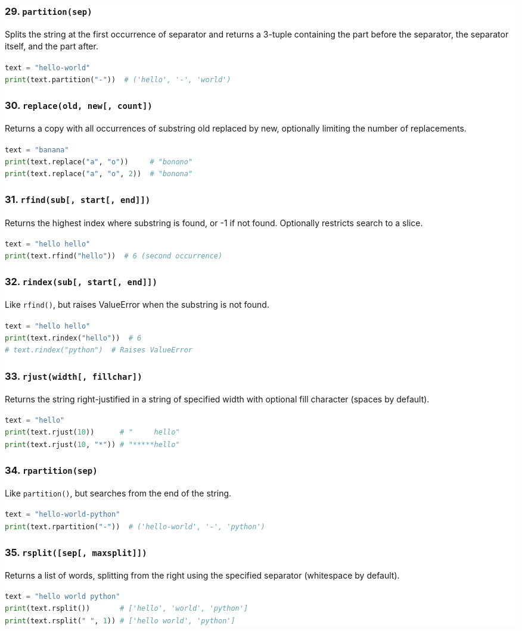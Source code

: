 ### 29. `partition(sep)`
Splits the string at the first occurrence of separator and returns a 3-tuple containing the part before the separator, the separator itself, and the part after.
```python
text = "hello-world"
print(text.partition("-"))  # ('hello', '-', 'world')
```

### 30. `replace(old, new[, count])`
Returns a copy with all occurrences of substring old replaced by new, optionally limiting the number of replacements.
```python
text = "banana"
print(text.replace("a", "o"))     # "bonono"
print(text.replace("a", "o", 2))  # "bonona"
```

### 31. `rfind(sub[, start[, end]])`
Returns the highest index where substring is found, or -1 if not found. Optionally restricts search to a slice.
```python
text = "hello hello"
print(text.rfind("hello"))  # 6 (second occurrence)
```

### 32. `rindex(sub[, start[, end]])`
Like `rfind()`, but raises ValueError when the substring is not found.
```python
text = "hello hello"
print(text.rindex("hello"))  # 6
# text.rindex("python")  # Raises ValueError
```

### 33. `rjust(width[, fillchar])`
Returns the string right-justified in a string of specified width with optional fill character (spaces by default).
```python
text = "hello"
print(text.rjust(10))      # "     hello"
print(text.rjust(10, "*")) # "*****hello"
```

### 34. `rpartition(sep)`
Like `partition()`, but searches from the end of the string.
```python
text = "hello-world-python"
print(text.rpartition("-"))  # ('hello-world', '-', 'python')
```

### 35. `rsplit([sep[, maxsplit]])`
Returns a list of words, splitting from the right using the specified separator (whitespace by default).
```python
text = "hello world python"
print(text.rsplit())       # ['hello', 'world', 'python']
print(text.rsplit(" ", 1)) # ['hello world', 'python']
```
